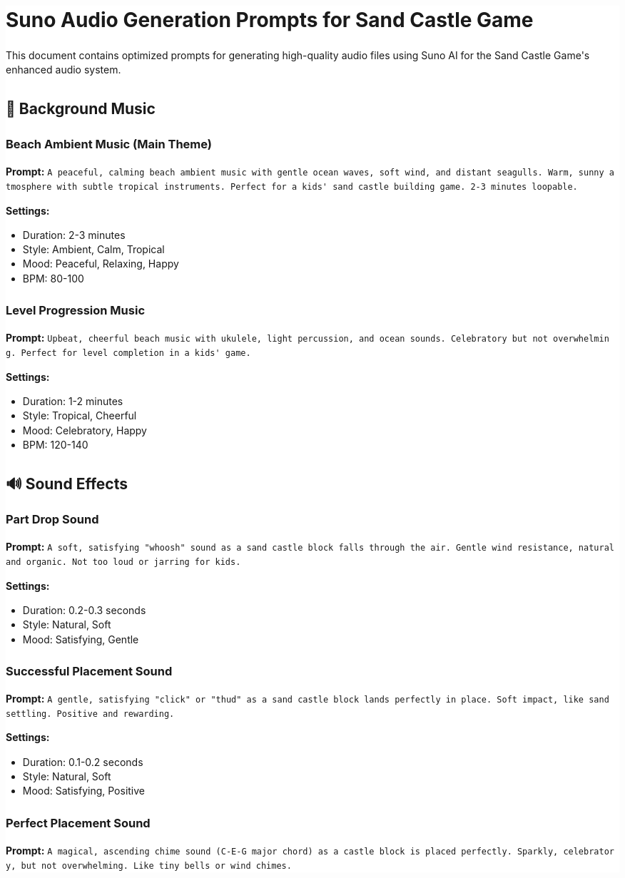 # Suno Audio Generation Prompts for Sand Castle Game

This document contains optimized prompts for generating high-quality audio files using Suno AI for the Sand Castle Game's enhanced audio system.

## 🎵 Background Music

### Beach Ambient Music (Main Theme)
**Prompt:** `A peaceful, calming beach ambient music with gentle ocean waves, soft wind, and distant seagulls. Warm, sunny atmosphere with subtle tropical instruments. Perfect for a kids' sand castle building game. 2-3 minutes loopable.`

**Settings:**
- Duration: 2-3 minutes
- Style: Ambient, Calm, Tropical
- Mood: Peaceful, Relaxing, Happy
- BPM: 80-100

### Level Progression Music
**Prompt:** `Upbeat, cheerful beach music with ukulele, light percussion, and ocean sounds. Celebratory but not overwhelming. Perfect for level completion in a kids' game.`

**Settings:**
- Duration: 1-2 minutes
- Style: Tropical, Cheerful
- Mood: Celebratory, Happy
- BPM: 120-140

## 🔊 Sound Effects

### Part Drop Sound
**Prompt:** `A soft, satisfying "whoosh" sound as a sand castle block falls through the air. Gentle wind resistance, natural and organic. Not too loud or jarring for kids.`

**Settings:**
- Duration: 0.2-0.3 seconds
- Style: Natural, Soft
- Mood: Satisfying, Gentle

### Successful Placement Sound
**Prompt:** `A gentle, satisfying "click" or "thud" as a sand castle block lands perfectly in place. Soft impact, like sand settling. Positive and rewarding.`

**Settings:**
- Duration: 0.1-0.2 seconds
- Style: Natural, Soft
- Mood: Satisfying, Positive

### Perfect Placement Sound
**Prompt:** `A magical, ascending chime sound (C-E-G major chord) as a castle block is placed perfectly. Sparkly, celebratory, but not overwhelming. Like tiny bells or wind chimes.`
